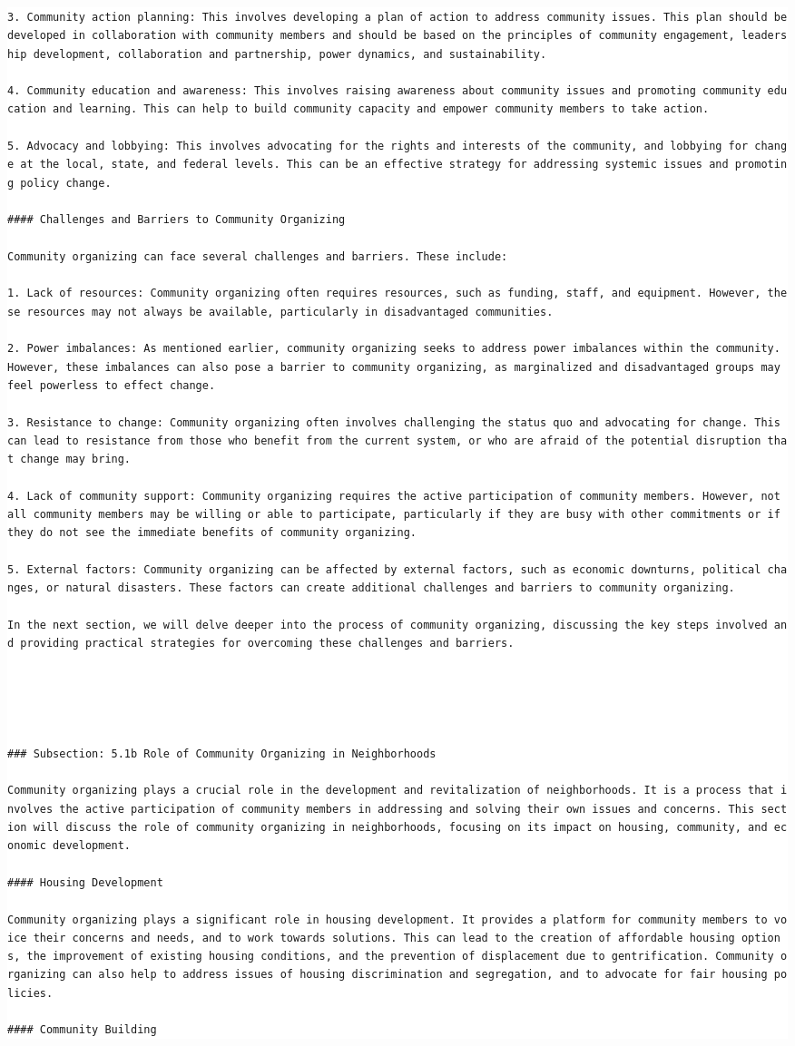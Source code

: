 ```
3. Community action planning: This involves developing a plan of action to address community issues. This plan should be developed in collaboration with community members and should be based on the principles of community engagement, leadership development, collaboration and partnership, power dynamics, and sustainability.

4. Community education and awareness: This involves raising awareness about community issues and promoting community education and learning. This can help to build community capacity and empower community members to take action.

5. Advocacy and lobbying: This involves advocating for the rights and interests of the community, and lobbying for change at the local, state, and federal levels. This can be an effective strategy for addressing systemic issues and promoting policy change.

#### Challenges and Barriers to Community Organizing

Community organizing can face several challenges and barriers. These include:

1. Lack of resources: Community organizing often requires resources, such as funding, staff, and equipment. However, these resources may not always be available, particularly in disadvantaged communities.

2. Power imbalances: As mentioned earlier, community organizing seeks to address power imbalances within the community. However, these imbalances can also pose a barrier to community organizing, as marginalized and disadvantaged groups may feel powerless to effect change.

3. Resistance to change: Community organizing often involves challenging the status quo and advocating for change. This can lead to resistance from those who benefit from the current system, or who are afraid of the potential disruption that change may bring.

4. Lack of community support: Community organizing requires the active participation of community members. However, not all community members may be willing or able to participate, particularly if they are busy with other commitments or if they do not see the immediate benefits of community organizing.

5. External factors: Community organizing can be affected by external factors, such as economic downturns, political changes, or natural disasters. These factors can create additional challenges and barriers to community organizing.

In the next section, we will delve deeper into the process of community organizing, discussing the key steps involved and providing practical strategies for overcoming these challenges and barriers.





### Subsection: 5.1b Role of Community Organizing in Neighborhoods

Community organizing plays a crucial role in the development and revitalization of neighborhoods. It is a process that involves the active participation of community members in addressing and solving their own issues and concerns. This section will discuss the role of community organizing in neighborhoods, focusing on its impact on housing, community, and economic development.

#### Housing Development

Community organizing plays a significant role in housing development. It provides a platform for community members to voice their concerns and needs, and to work towards solutions. This can lead to the creation of affordable housing options, the improvement of existing housing conditions, and the prevention of displacement due to gentrification. Community organizing can also help to address issues of housing discrimination and segregation, and to advocate for fair housing policies.

#### Community Building

```